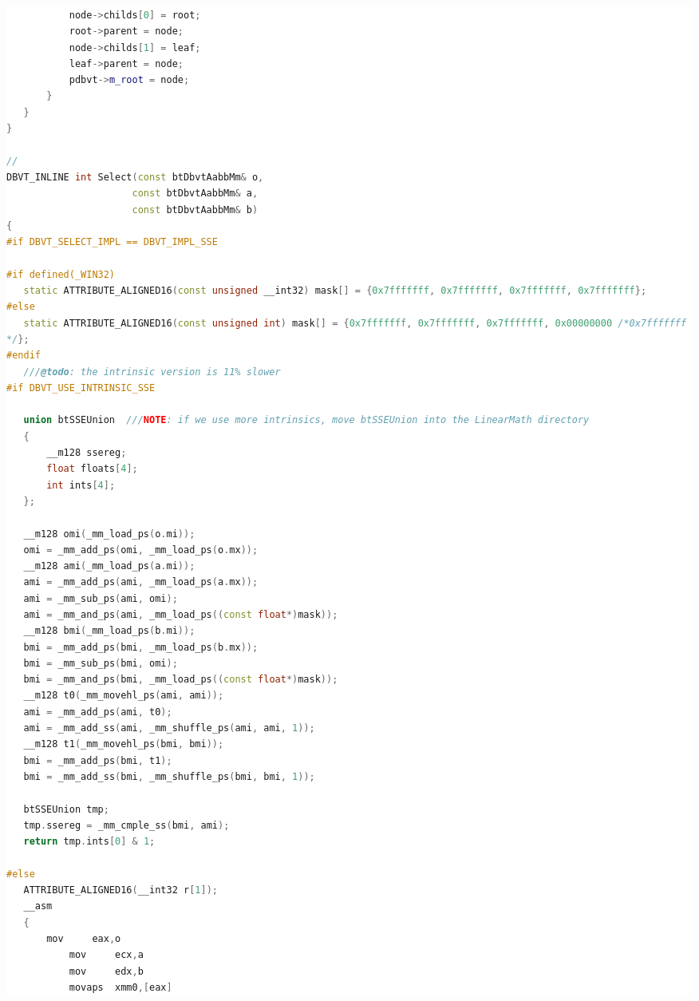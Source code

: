 ``` c++
			node->childs[0] = root;
			root->parent = node;
			node->childs[1] = leaf;
			leaf->parent = node;
			pdbvt->m_root = node;
		}
	}
}

//
DBVT_INLINE int Select(const btDbvtAabbMm& o,
					   const btDbvtAabbMm& a,
					   const btDbvtAabbMm& b)
{
#if DBVT_SELECT_IMPL == DBVT_IMPL_SSE

#if defined(_WIN32)
	static ATTRIBUTE_ALIGNED16(const unsigned __int32) mask[] = {0x7fffffff, 0x7fffffff, 0x7fffffff, 0x7fffffff};
#else
	static ATTRIBUTE_ALIGNED16(const unsigned int) mask[] = {0x7fffffff, 0x7fffffff, 0x7fffffff, 0x00000000 /*0x7fffffff*/};
#endif
	///@todo: the intrinsic version is 11% slower
#if DBVT_USE_INTRINSIC_SSE

	union btSSEUnion  ///NOTE: if we use more intrinsics, move btSSEUnion into the LinearMath directory
	{
		__m128 ssereg;
		float floats[4];
		int ints[4];
	};

	__m128 omi(_mm_load_ps(o.mi));
	omi = _mm_add_ps(omi, _mm_load_ps(o.mx));
	__m128 ami(_mm_load_ps(a.mi));
	ami = _mm_add_ps(ami, _mm_load_ps(a.mx));
	ami = _mm_sub_ps(ami, omi);
	ami = _mm_and_ps(ami, _mm_load_ps((const float*)mask));
	__m128 bmi(_mm_load_ps(b.mi));
	bmi = _mm_add_ps(bmi, _mm_load_ps(b.mx));
	bmi = _mm_sub_ps(bmi, omi);
	bmi = _mm_and_ps(bmi, _mm_load_ps((const float*)mask));
	__m128 t0(_mm_movehl_ps(ami, ami));
	ami = _mm_add_ps(ami, t0);
	ami = _mm_add_ss(ami, _mm_shuffle_ps(ami, ami, 1));
	__m128 t1(_mm_movehl_ps(bmi, bmi));
	bmi = _mm_add_ps(bmi, t1);
	bmi = _mm_add_ss(bmi, _mm_shuffle_ps(bmi, bmi, 1));

	btSSEUnion tmp;
	tmp.ssereg = _mm_cmple_ss(bmi, ami);
	return tmp.ints[0] & 1;

#else
	ATTRIBUTE_ALIGNED16(__int32 r[1]);
	__asm
	{
		mov		eax,o
			mov		ecx,a
			mov		edx,b
			movaps	xmm0,[eax]
 ```
